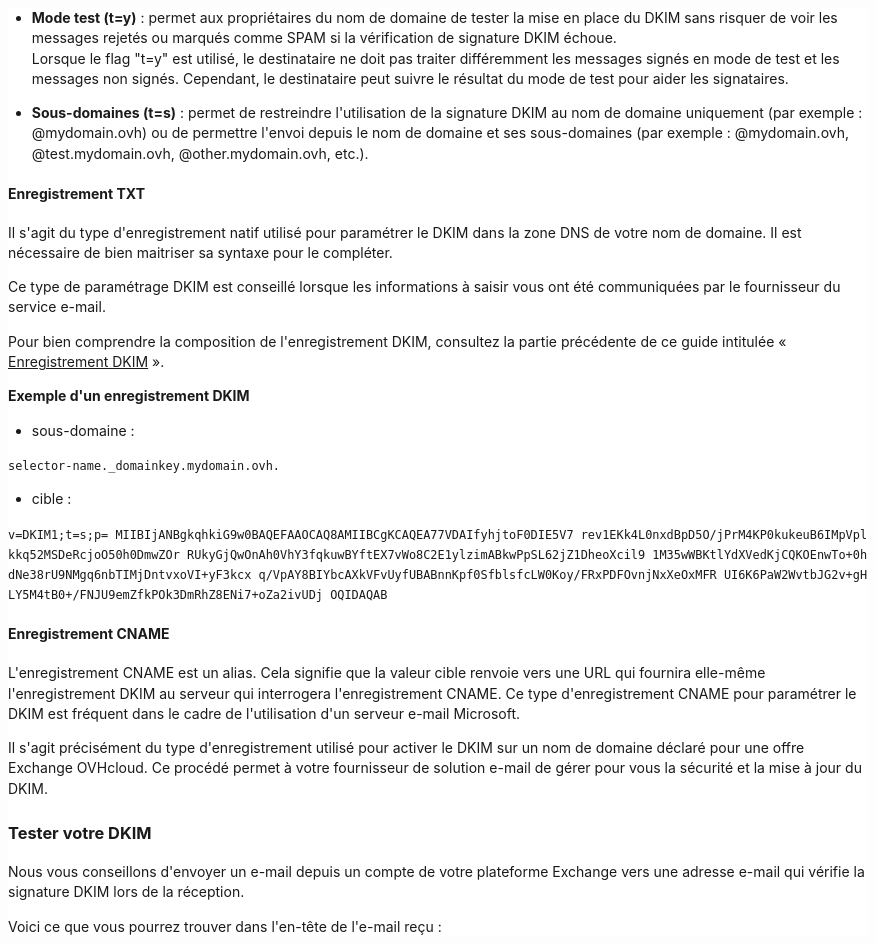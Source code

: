 - **Mode test (t=y)** : permet aux propriétaires du nom de domaine de tester la mise en place du DKIM sans risquer de voir les messages rejetés ou marqués comme SPAM si la vérification de signature DKIM échoue.<br>
Lorsque le flag "t=y" est utilisé, le destinataire ne doit pas traiter différemment les messages signés en mode de test et les messages non signés. Cependant, le destinataire peut suivre le résultat du mode de test pour aider les signataires.

- **Sous-domaines (t=s)** : permet de restreindre l'utilisation de la signature DKIM au nom de domaine uniquement (par exemple : @mydomain.ovh) ou de permettre l'envoi depuis le nom de domaine et ses sous-domaines (par exemple : @mydomain.ovh, @test.mydomain.ovh, @other.mydomain.ovh, etc.).

#### Enregistrement TXT <a name="txt-record"></a>

Il s'agit du type d'enregistrement natif utilisé pour paramétrer le DKIM dans la zone DNS de votre nom de domaine. Il est nécessaire de bien maitriser sa syntaxe pour le compléter.

Ce type de paramétrage DKIM est conseillé lorsque les informations à saisir vous ont été communiquées par le fournisseur du service e-mail.

Pour bien comprendre la composition de l'enregistrement DKIM, consultez la partie précédente de ce guide intitulée « [Enregistrement DKIM](#dkim-record) ».

**Exemple d'un enregistrement DKIM**

- sous-domaine :

```console
selector-name._domainkey.mydomain.ovh.
```

- cible :

```console
v=DKIM1;t=s;p= MIIBIjANBgkqhkiG9w0BAQEFAAOCAQ8AMIIBCgKCAQEA77VDAIfyhjtoF0DIE5V7 rev1EKk4L0nxdBpD5O/jPrM4KP0kukeuB6IMpVplkkq52MSDeRcjoO50h0DmwZOr RUkyGjQwOnAh0VhY3fqkuwBYftEX7vWo8C2E1ylzimABkwPpSL62jZ1DheoXcil9 1M35wWBKtlYdXVedKjCQKOEnwTo+0hdNe38rU9NMgq6nbTIMjDntvxoVI+yF3kcx q/VpAY8BIYbcAXkVFvUyfUBABnnKpf0SfblsfcLW0Koy/FRxPDFOvnjNxXeOxMFR UI6K6PaW2WvtbJG2v+gHLY5M4tB0+/FNJU9emZfkPOk3DmRhZ8ENi7+oZa2ivUDj OQIDAQAB
```

#### Enregistrement CNAME <a name="cname-record"></a>

L'enregistrement CNAME est un alias. Cela signifie que la valeur cible renvoie vers une URL qui fournira elle-même l'enregistrement DKIM au serveur qui interrogera l'enregistrement CNAME. Ce type d'enregistrement CNAME pour paramétrer le DKIM est fréquent dans le cadre de l'utilisation d'un serveur e-mail Microsoft.

Il s'agit précisément du type d'enregistrement utilisé pour activer le DKIM sur un nom de domaine déclaré pour une offre Exchange OVHcloud. Ce procédé permet à votre fournisseur de solution e-mail de gérer pour vous la sécurité et la mise à jour du DKIM.

### Tester votre DKIM <a name="test-dkim"></a>

Nous vous conseillons d'envoyer un e-mail depuis un compte de votre plateforme Exchange vers une adresse e-mail qui vérifie la signature DKIM lors de la réception.

Voici ce que vous pourrez trouver dans l'en-tête de l'e-mail reçu :
